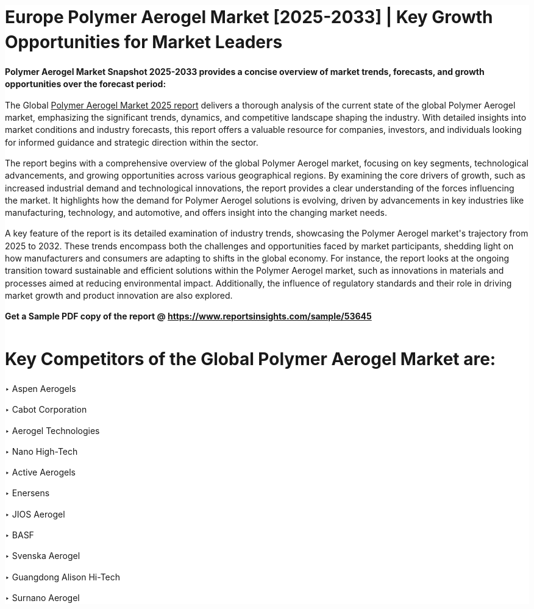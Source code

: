 # Europe Polymer Aerogel Market [2025-2033] | Key Growth Opportunities for Market Leaders

<strong>Polymer Aerogel Market Snapshot 2025-2033 provides a concise overview of market trends, forecasts, and growth opportunities over the forecast period:</strong>

The Global <a href=https://www.reportsinsights.com/sample/53645>Polymer Aerogel Market 2025 report</a> delivers a thorough analysis of the current state of the global Polymer Aerogel market, emphasizing the significant trends, dynamics, and competitive landscape shaping the industry. With detailed insights into market conditions and industry forecasts, this report offers a valuable resource for companies, investors, and individuals looking for informed guidance and strategic direction within the sector.

The report begins with a comprehensive overview of the global Polymer Aerogel market, focusing on key segments, technological advancements, and growing opportunities across various geographical regions. By examining the core drivers of growth, such as increased industrial demand and technological innovations, the report provides a clear understanding of the forces influencing the market. It highlights how the demand for Polymer Aerogel solutions is evolving, driven by advancements in key industries like manufacturing, technology, and automotive, and offers insight into the changing market needs.

A key feature of the report is its detailed examination of industry trends, showcasing the Polymer Aerogel market's trajectory from 2025 to 2032. These trends encompass both the challenges and opportunities faced by market participants, shedding light on how manufacturers and consumers are adapting to shifts in the global economy. For instance, the report looks at the ongoing transition toward sustainable and efficient solutions within the Polymer Aerogel market, such as innovations in materials and processes aimed at reducing environmental impact. Additionally, the influence of regulatory standards and their role in driving market growth and product innovation are also explored.

<strong>Get a Sample PDF copy of the report @ <a href=https://www.reportsinsights.com/sample/53645>https://www.reportsinsights.com/sample/53645</a></strong>

# <strong>Key Competitors of the Global Polymer Aerogel Market are:</strong>

‣ Aspen Aerogels

‣ Cabot Corporation

‣ Aerogel Technologies

‣ Nano High-Tech

‣ Active Aerogels

‣ Enersens

‣ JIOS Aerogel

‣ BASF

‣ Svenska Aerogel

‣ Guangdong Alison Hi-Tech

‣ Surnano Aerogel
